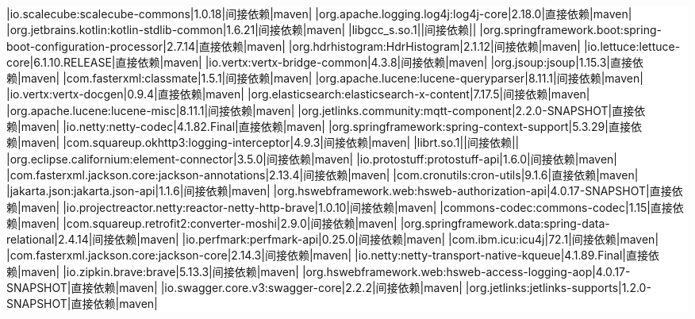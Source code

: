 |io.scalecube:scalecube-commons|1.0.18|间接依赖|maven|
|org.apache.logging.log4j:log4j-core|2.18.0|直接依赖|maven|
|org.jetbrains.kotlin:kotlin-stdlib-common|1.6.21|间接依赖|maven|
|libgcc_s.so.1||间接依赖||
|org.springframework.boot:spring-boot-configuration-processor|2.7.14|直接依赖|maven|
|org.hdrhistogram:HdrHistogram|2.1.12|间接依赖|maven|
|io.lettuce:lettuce-core|6.1.10.RELEASE|直接依赖|maven|
|io.vertx:vertx-bridge-common|4.3.8|间接依赖|maven|
|org.jsoup:jsoup|1.15.3|直接依赖|maven|
|com.fasterxml:classmate|1.5.1|间接依赖|maven|
|org.apache.lucene:lucene-queryparser|8.11.1|间接依赖|maven|
|io.vertx:vertx-docgen|0.9.4|直接依赖|maven|
|org.elasticsearch:elasticsearch-x-content|7.17.5|间接依赖|maven|
|org.apache.lucene:lucene-misc|8.11.1|间接依赖|maven|
|org.jetlinks.community:mqtt-component|2.2.0-SNAPSHOT|直接依赖|maven|
|io.netty:netty-codec|4.1.82.Final|直接依赖|maven|
|org.springframework:spring-context-support|5.3.29|直接依赖|maven|
|com.squareup.okhttp3:logging-interceptor|4.9.3|间接依赖|maven|
|librt.so.1||间接依赖||
|org.eclipse.californium:element-connector|3.5.0|间接依赖|maven|
|io.protostuff:protostuff-api|1.6.0|间接依赖|maven|
|com.fasterxml.jackson.core:jackson-annotations|2.13.4|间接依赖|maven|
|com.cronutils:cron-utils|9.1.6|直接依赖|maven|
|jakarta.json:jakarta.json-api|1.1.6|间接依赖|maven|
|org.hswebframework.web:hsweb-authorization-api|4.0.17-SNAPSHOT|直接依赖|maven|
|io.projectreactor.netty:reactor-netty-http-brave|1.0.10|间接依赖|maven|
|commons-codec:commons-codec|1.15|直接依赖|maven|
|com.squareup.retrofit2:converter-moshi|2.9.0|间接依赖|maven|
|org.springframework.data:spring-data-relational|2.4.14|间接依赖|maven|
|io.perfmark:perfmark-api|0.25.0|间接依赖|maven|
|com.ibm.icu:icu4j|72.1|间接依赖|maven|
|com.fasterxml.jackson.core:jackson-core|2.14.3|间接依赖|maven|
|io.netty:netty-transport-native-kqueue|4.1.89.Final|直接依赖|maven|
|io.zipkin.brave:brave|5.13.3|间接依赖|maven|
|org.hswebframework.web:hsweb-access-logging-aop|4.0.17-SNAPSHOT|直接依赖|maven|
|io.swagger.core.v3:swagger-core|2.2.2|间接依赖|maven|
|org.jetlinks:jetlinks-supports|1.2.0-SNAPSHOT|直接依赖|maven|